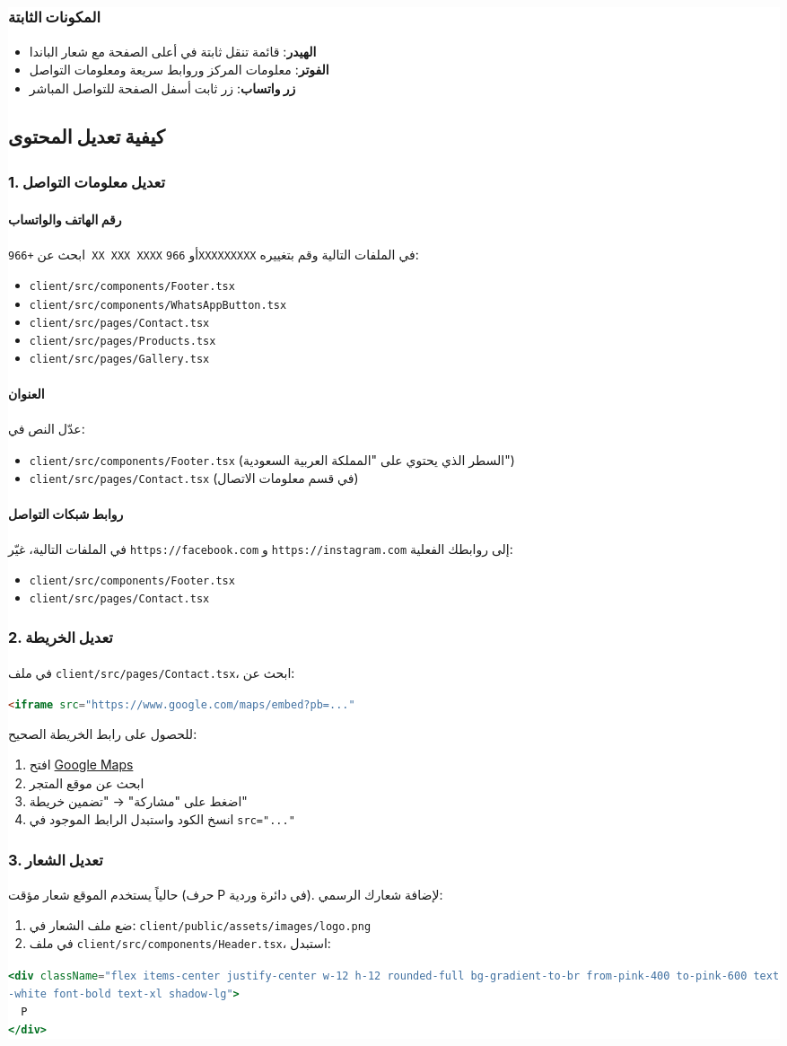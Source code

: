 ### المكونات الثابتة
- **الهيدر**: قائمة تنقل ثابتة في أعلى الصفحة مع شعار الباندا
- **الفوتر**: معلومات المركز وروابط سريعة ومعلومات التواصل
- **زر واتساب**: زر ثابت أسفل الصفحة للتواصل المباشر

## كيفية تعديل المحتوى

### 1. تعديل معلومات التواصل

#### رقم الهاتف والواتساب
ابحث عن `+966 XX XXX XXXX` أو `966XXXXXXXXX` في الملفات التالية وقم بتغييره:
- `client/src/components/Footer.tsx`
- `client/src/components/WhatsAppButton.tsx`
- `client/src/pages/Contact.tsx`
- `client/src/pages/Products.tsx`
- `client/src/pages/Gallery.tsx`

#### العنوان
عدّل النص في:
- `client/src/components/Footer.tsx` (السطر الذي يحتوي على "المملكة العربية السعودية")
- `client/src/pages/Contact.tsx` (في قسم معلومات الاتصال)

#### روابط شبكات التواصل
في الملفات التالية، غيّر `https://facebook.com` و `https://instagram.com` إلى روابطك الفعلية:
- `client/src/components/Footer.tsx`
- `client/src/pages/Contact.tsx`

### 2. تعديل الخريطة

في ملف `client/src/pages/Contact.tsx`، ابحث عن:
```html
<iframe src="https://www.google.com/maps/embed?pb=..."
```

للحصول على رابط الخريطة الصحيح:
1. افتح [Google Maps](https://www.google.com/maps)
2. ابحث عن موقع المتجر
3. اضغط على "مشاركة" → "تضمين خريطة"
4. انسخ الكود واستبدل الرابط الموجود في `src="..."`

### 3. تعديل الشعار

حالياً يستخدم الموقع شعار مؤقت (حرف P في دائرة وردية). لإضافة شعارك الرسمي:

1. ضع ملف الشعار في: `client/public/assets/images/logo.png`
2. في ملف `client/src/components/Header.tsx`، استبدل:
```jsx
<div className="flex items-center justify-center w-12 h-12 rounded-full bg-gradient-to-br from-pink-400 to-pink-600 text-white font-bold text-xl shadow-lg">
  P
</div>
```
